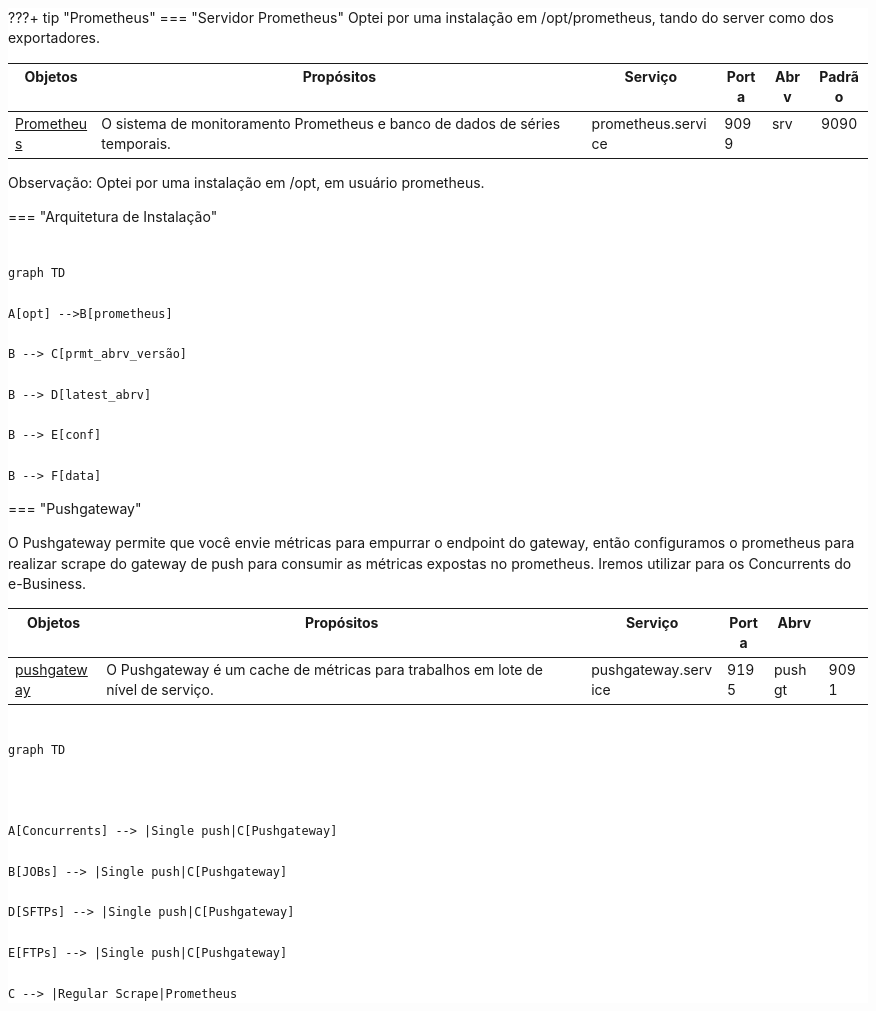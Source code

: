 ???+ tip "Prometheus"
=== "Servidor Prometheus"
Optei por uma instalação em /opt/prometheus, tando do server como dos exportadores.



| Objetos                                   | Propósitos                                                                  | Serviço            | Porta | Abrv | Padrão |
| ----------------------------------------- | --------------------------------------------------------------------------- | ------------------ | ----- | ---- | :----: |
| [Prometheus](http://192.168.56.120:9099/) | O sistema de monitoramento Prometheus e banco de dados de séries temporais. | prometheus.service | 9099  | srv  |  9090  |



Observação: Optei por uma instalação em /opt, em usuário prometheus.



=== "Arquitetura de Instalação"



```mermaid

graph TD

A[opt] -->B[prometheus]

B --> C[prmt_abrv_versão]

B --> D[latest_abrv]

B --> E[conf]

B --> F[data]

```



=== "Pushgateway"



O Pushgateway permite que você envie métricas para empurrar o endpoint do gateway, então configuramos o prometheus para realizar scrape do gateway de push para consumir as métricas expostas no prometheus. Iremos utilizar para os Concurrents do e-Business.



| Objetos                                           | Propósitos                                                                       | Serviço             | Porta | Abrv   |      |
| ------------------------------------------------- | -------------------------------------------------------------------------------- | ------------------- | ----- | ------ | ---- |
| [pushgateway](http://192.168.56.120:9197/metrics) | O Pushgateway é um cache de métricas para trabalhos em lote de nível de serviço. | pushgateway.service | 9195  | pushgt | 9091 |




```mermaid

graph TD



A[Concurrents] --> |Single push|C[Pushgateway]

B[JOBs] --> |Single push|C[Pushgateway]

D[SFTPs] --> |Single push|C[Pushgateway]

E[FTPs] --> |Single push|C[Pushgateway]

C --> |Regular Scrape|Prometheus

```
